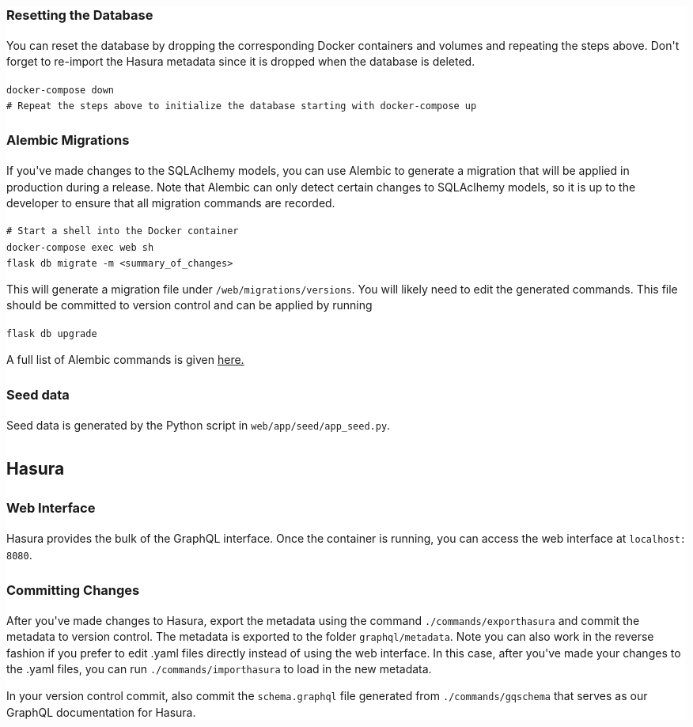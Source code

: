 ### Resetting the Database
You can reset the database by dropping the corresponding Docker containers and volumes and repeating the steps above.
Don't forget to re-import the Hasura metadata since it is dropped when the database is deleted.
```shell
docker-compose down
# Repeat the steps above to initialize the database starting with docker-compose up
```

### Alembic Migrations
If you've made changes to the SQLAclhemy models, you can use Alembic to generate a migration that will be applied in
production during a release. Note that Alembic can only detect certain changes to SQLAclhemy models, so it is up to the
developer to ensure that all migration commands are recorded.
```shell
# Start a shell into the Docker container
docker-compose exec web sh
flask db migrate -m <summary_of_changes>
```

This will generate a migration file under `/web/migrations/versions`. You will likely need to edit the generated 
commands. This file should be committed to version control and can be applied by running
```shell
flask db upgrade
```

A full list of Alembic commands is given [here.](https://flask-migrate.readthedocs.io/en/latest/)

### Seed data
Seed data is generated by the Python script in `web/app/seed/app_seed.py`.


## Hasura
### Web Interface
Hasura provides the bulk of the GraphQL interface. Once the container is running, you can access the web interface at
`localhost:8080`. 

### Committing Changes
After you've made changes to Hasura, export the metadata using the command `./commands/exporthasura` and commit the
metadata to version control.  The metadata is exported to the folder `graphql/metadata`. Note you can also work in the
reverse fashion if you prefer to edit .yaml files directly instead of using the web interface. In this case, after
you've made your changes to the .yaml files, you can run `./commands/importhasura` to load in the new metadata.

In your version control commit, also commit the `schema.graphql` file generated from `./commands/gqschema` that serves
as our GraphQL documentation for Hasura.
